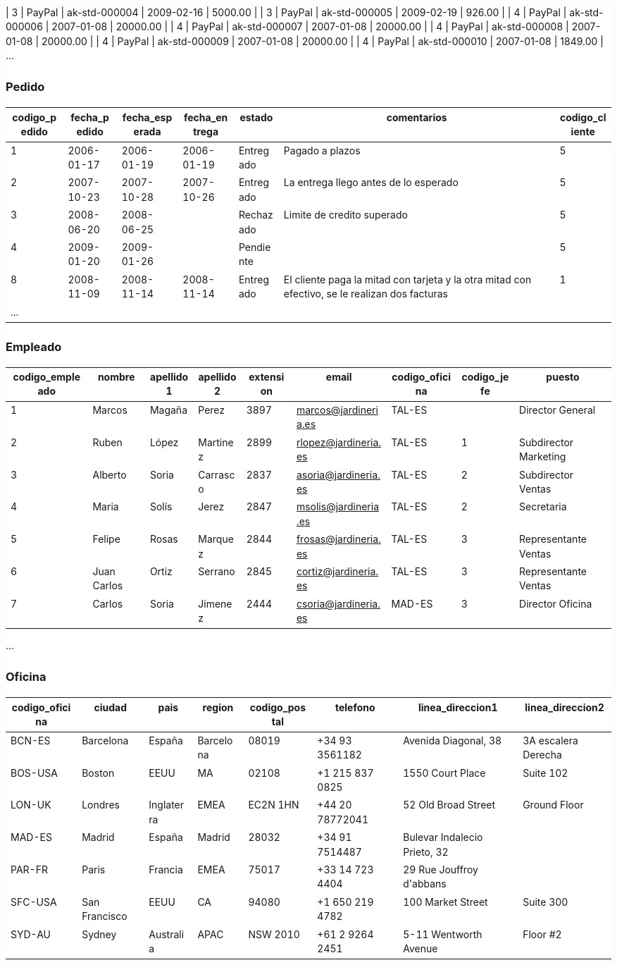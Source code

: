 | 3              | PayPal     | ak-std-000004     | 2009-02-16  | 5000.00  |
| 3              | PayPal     | ak-std-000005     | 2009-02-19  | 926.00   |
| 4              | PayPal     | ak-std-000006     | 2007-01-08  | 20000.00 |
| 4              | PayPal     | ak-std-000007     | 2007-01-08  | 20000.00 |
| 4              | PayPal     | ak-std-000008     | 2007-01-08  | 20000.00 |
| 4              | PayPal     | ak-std-000009     | 2007-01-08  | 20000.00 |
| 4              | PayPal     | ak-std-000010     | 2007-01-08  | 1849.00  |
...


### Pedido

| codigo_pedido | fecha_pedido | fecha_esperada | fecha_entrega | estado     | comentarios                                                                 | codigo_cliente |
|---------------|--------------|----------------|----------------|------------|-----------------------------------------------------------------------------|----------------|
| 1             | 2006-01-17   | 2006-01-19     | 2006-01-19     | Entregado  | Pagado a plazos                                                             | 5              |
| 2             | 2007-10-23   | 2007-10-28     | 2007-10-26     | Entregado  | La entrega llego antes de lo esperado                                       | 5              |
| 3             | 2008-06-20   | 2008-06-25     |                | Rechazado  | Limite de credito superado                                                  | 5              |
| 4             | 2009-01-20   | 2009-01-26     |                | Pendiente  |                                                                             | 5              |
| 8             | 2008-11-09   | 2008-11-14     | 2008-11-14     | Entregado  | El cliente paga la mitad con tarjeta y la otra mitad con efectivo, se le realizan dos facturas | 1      
...        |


### Empleado
| codigo_empleado | nombre        | apellido1     | apellido2     | extension | email                      | codigo_oficina | codigo_jefe | puesto                 |
|-----------------|---------------|---------------|---------------|-----------|-----------------------------|----------------|-------------|------------------------|
| 1               | Marcos        | Magaña        | Perez         | 3897      | marcos@jardineria.es        | TAL-ES         |             | Director General       |
| 2               | Ruben         | López         | Martinez      | 2899      | rlopez@jardineria.es        | TAL-ES         | 1           | Subdirector Marketing  |
| 3               | Alberto       | Soria         | Carrasco      | 2837      | asoria@jardineria.es        | TAL-ES         | 2           | Subdirector Ventas     |
| 4               | Maria         | Solís         | Jerez         | 2847      | msolis@jardineria.es        | TAL-ES         | 2           | Secretaria             |
| 5               | Felipe        | Rosas         | Marquez       | 2844      | frosas@jardineria.es        | TAL-ES         | 3           | Representante Ventas   |
| 6               | Juan Carlos   | Ortiz         | Serrano       | 2845      | cortiz@jardineria.es        | TAL-ES         | 3           | Representante Ventas   |
| 7               | Carlos        | Soria         | Jimenez       | 2444      | csoria@jardineria.es        | MAD-ES         | 3           | Director Oficina       |
...



### Oficina

| codigo_oficina | ciudad               | pais      | region            | codigo_postal | telefono        | linea_direccion1                 | linea_direccion2         |
|----------------|----------------------|-----------|-------------------|----------------|------------------|----------------------------------|---------------------------|
| BCN-ES         | Barcelona            | España    | Barcelona         | 08019         | +34 93 3561182   | Avenida Diagonal, 38            | 3A escalera Derecha       |
| BOS-USA        | Boston               | EEUU      | MA                | 02108         | +1 215 837 0825  | 1550 Court Place                | Suite 102                 |
| LON-UK         | Londres              | Inglaterra| EMEA              | EC2N 1HN      | +44 20 78772041  | 52 Old Broad Street            | Ground Floor              |
| MAD-ES         | Madrid               | España    | Madrid            | 28032         | +34 91 7514487   | Bulevar Indalecio Prieto, 32    |                           |
| PAR-FR         | Paris                | Francia   | EMEA              | 75017         | +33 14 723 4404  | 29 Rue Jouffroy d'abbans       |                           |
| SFC-USA        | San Francisco        | EEUU      | CA                | 94080         | +1 650 219 4782  | 100 Market Street              | Suite 300                 |
| SYD-AU         | Sydney               | Australia | APAC              | NSW 2010      | +61 2 9264 2451  | 5-11 Wentworth Avenue          | Floor #2                  |